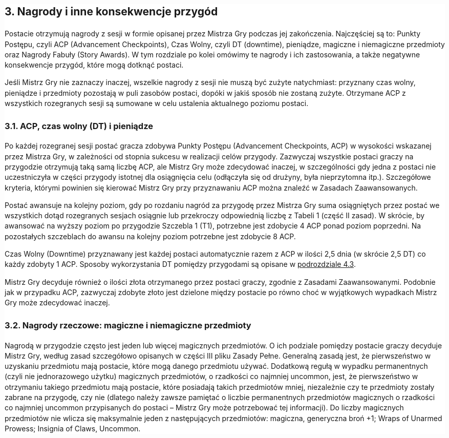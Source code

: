 ## 3. Nagrody i inne konsekwencje przygód<a name="nagrody"></a>

Postacie otrzymują nagrody z sesji w formie opisanej przez Mistrza Gry podczas jej zakończenia. Najczęściej są to: Punkty Postępu, czyli ACP (Advancement Checkpoints), Czas Wolny, czyli DT (downtime), pieniądze, magiczne i niemagiczne przedmioty oraz Nagrody Fabuły (Story Awards). W tym rozdziale po kolei omówimy te nagrody i ich zastosowania, a także negatywne konsekwencje przygód, które mogą dotknąć postaci.

Jeśli Mistrz Gry nie zaznaczy inaczej, wszelkie nagrody z sesji nie muszą być zużyte natychmiast: przyznany czas wolny, pieniądze i przedmioty pozostają w puli zasobów postaci, dopóki w jakiś sposób nie zostaną zużyte. Otrzymane ACP z wszystkich rozegranych sesji są sumowane w celu ustalenia aktualnego poziomu postaci.


### 3.1. ACP, czas wolny (DT) i pieniądze<a name="acp-dt-pieniadze"></a>

Po każdej rozegranej sesji postać gracza zdobywa Punkty Postępu (Advancement Checkpoints, ACP) w wysokości wskazanej przez Mistrza Gry, w zależności od stopnia sukcesu w realizacji celów przygody. Zazwyczaj wszystkie postaci graczy na przygodzie otrzymują taką samą liczbę ACP, ale Mistrz Gry może zdecydować inaczej, w szczególności gdy jedna z postaci nie uczestniczyła w części przygody istotnej dla osiągnięcia celu (odłączyła się od drużyny, była nieprzytomna itp.). Szczegółowe kryteria, którymi powinien się kierować Mistrz Gry przy przyznawaniu ACP można znaleźć w Zasadach Zaawansowanych.

Postać awansuje na kolejny poziom, gdy po rozdaniu nagród za przygodę przez Mistrza Gry suma osiągniętych przez postać we wszystkich dotąd rozegranych sesjach osiągnie lub przekroczy odpowiednią liczbę z Tabeli 1 (część II zasad). W skrócie, by awansować na wyższy poziom po przygodzie Szczebla 1 (T1), potrzebne jest zdobycie 4 ACP ponad poziom poprzedni. Na pozostałych szczeblach do awansu na kolejny poziom potrzebne jest zdobycie 8 ACP.

Czas Wolny (Downtime) przyznawany jest każdej postaci automatycznie razem z ACP w ilości 2,5 dnia (w skrócie 2,5 DT) co każdy zdobyty 1 ACP. Sposoby wykorzystania DT pomiędzy przygodami są opisane w [podrozdziale 4.3](#downtime).

Mistrz Gry decyduje również o ilości złota otrzymanego przez postaci graczy, zgodnie z Zasadami Zaawansowanymi. Podobnie jak w przypadku ACP, zazwyczaj zdobyte złoto jest dzielone między postacie po równo choć w wyjątkowych wypadkach Mistrz Gry może zdecydować inaczej.

### 3.2. Nagrody rzeczowe: magiczne i niemagiczne przedmioty<a name="magitki"></a>

Nagrodą w przygodzie często jest jeden lub więcej magicznych przedmiotów. O ich podziale pomiędzy postacie graczy decyduje Mistrz Gry, według zasad szczegółowo opisanych w części III pliku Zasady Pełne. Generalną zasadą jest, że pierwszeństwo w uzyskaniu przedmiotu mają postacie, które mogą danego przedmiotu używać. Dodatkową regułą w wypadku permanentnych (czyli nie jednorazowego użytku) magicznych przedmiotów, o rzadkości co najmniej uncommon, jest, że pierwszeństwo w otrzymaniu takiego przedmiotu mają postacie, które posiadają takich przedmiotów mniej, niezależnie czy te przedmioty zostały zabrane na przygodę, czy nie (dlatego należy zawsze pamiętać o liczbie permanentnych przedmiotów magicznych o rzadkości co najmniej uncommon przypisanych do postaci – Mistrz Gry może potrzebować tej informacji). Do liczby magicznych przedmiotów nie wlicza się maksymalnie jeden z następujących przedmiotów: magiczna, generyczna broń +1; Wraps of Unarmed Prowess; Insignia of Claws, Uncommon. 
